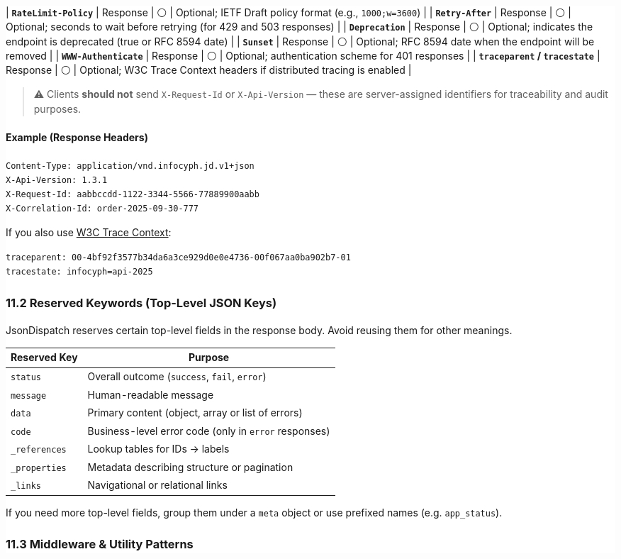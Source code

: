 | **`RateLimit-Policy`**           | Response  | ⚪        | Optional; IETF Draft policy format (e.g., `1000;w=3600`)                              |
| **`Retry-After`**                | Response  | ⚪        | Optional; seconds to wait before retrying (for 429 and 503 responses)                 |
| **`Deprecation`**                | Response  | ⚪        | Optional; indicates the endpoint is deprecated (true or RFC 8594 date)                |
| **`Sunset`**                     | Response  | ⚪        | Optional; RFC 8594 date when the endpoint will be removed                             |
| **`WWW-Authenticate`**           | Response  | ⚪        | Optional; authentication scheme for 401 responses                                     |
| **`traceparent` / `tracestate`** | Response  | ⚪        | Optional; W3C Trace Context headers if distributed tracing is enabled                 |

> ⚠️ Clients **should not** send `X-Request-Id` or `X-Api-Version` —
> these are server-assigned identifiers for traceability and audit purposes.

#### Example (Response Headers)

```http
Content-Type: application/vnd.infocyph.jd.v1+json
X-Api-Version: 1.3.1
X-Request-Id: aabbccdd-1122-3344-5566-77889900aabb
X-Correlation-Id: order-2025-09-30-777
```

If you also use [W3C Trace Context](https://www.w3.org/TR/trace-context/):

```http
traceparent: 00-4bf92f3577b34da6a3ce929d0e0e4736-00f067aa0ba902b7-01
tracestate: infocyph=api-2025
```

### 11.2 Reserved Keywords (Top-Level JSON Keys)

JsonDispatch reserves certain top-level fields in the response body.
Avoid reusing them for other meanings.

| Reserved Key  | Purpose                                               |
|---------------|-------------------------------------------------------|
| `status`      | Overall outcome (`success`, `fail`, `error`)          |
| `message`     | Human-readable message                                |
| `data`        | Primary content (object, array or list of errors)     |
| `code`        | Business-level error code (only in `error` responses) |
| `_references` | Lookup tables for IDs → labels                        |
| `_properties` | Metadata describing structure or pagination           |
| `_links`      | Navigational or relational links                      |

If you need more top-level fields, group them under a `meta` object or use prefixed names (e.g. `app_status`).

### 11.3 Middleware & Utility Patterns
